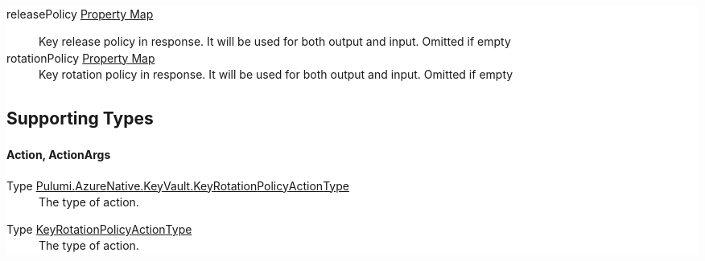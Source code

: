 <a data-swiftype-name="resource-property" data-swiftype-type="text" href="#releasepolicy_yaml" style="color: inherit; text-decoration: inherit;">release<wbr>Policy</a>
</span>
        <span class="property-indicator"></span>
        <span class="property-type"><a href="#keyreleasepolicyresponse">Property Map</a></span>
    </dt>
    <dd>Key release policy in response. It will be used for both output and input. Omitted if empty</dd><dt class="property-"
            title="">
        <span id="rotationpolicy_yaml">
<a data-swiftype-name="resource-property" data-swiftype-type="text" href="#rotationpolicy_yaml" style="color: inherit; text-decoration: inherit;">rotation<wbr>Policy</a>
</span>
        <span class="property-indicator"></span>
        <span class="property-type"><a href="#rotationpolicyresponse">Property Map</a></span>
    </dt>
    <dd>Key rotation policy in response. It will be used for both output and input. Omitted if empty</dd></dl>
</pulumi-choosable>
</div>







## Supporting Types



<h4 id="action">
Action<pulumi-choosable type="language" values="python,go" class="inline">, Action<wbr>Args</pulumi-choosable>
</h4>

<div>
<pulumi-choosable type="language" values="csharp">
<dl class="resources-properties"><dt class="property-optional"
            title="Optional">
        <span id="type_csharp">
<a data-swiftype-name="resource-property" data-swiftype-type="text" href="#type_csharp" style="color: inherit; text-decoration: inherit;">Type</a>
</span>
        <span class="property-indicator"></span>
        <span class="property-type"><a href="#keyrotationpolicyactiontype">Pulumi.<wbr>Azure<wbr>Native.<wbr>Key<wbr>Vault.<wbr>Key<wbr>Rotation<wbr>Policy<wbr>Action<wbr>Type</a></span>
    </dt>
    <dd>The type of action.</dd></dl>
</pulumi-choosable>
</div>

<div>
<pulumi-choosable type="language" values="go">
<dl class="resources-properties"><dt class="property-optional"
            title="Optional">
        <span id="type_go">
<a data-swiftype-name="resource-property" data-swiftype-type="text" href="#type_go" style="color: inherit; text-decoration: inherit;">Type</a>
</span>
        <span class="property-indicator"></span>
        <span class="property-type"><a href="#keyrotationpolicyactiontype">Key<wbr>Rotation<wbr>Policy<wbr>Action<wbr>Type</a></span>
    </dt>
    <dd>The type of action.</dd></dl>
</pulumi-choosable>
</div>
